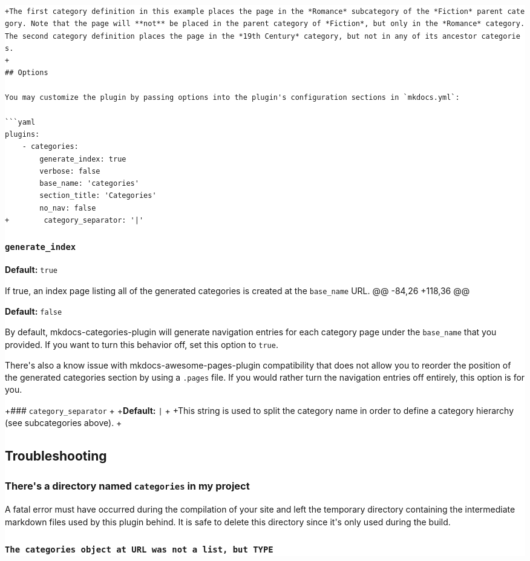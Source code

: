  ```
+The first category definition in this example places the page in the *Romance* subcategory of the *Fiction* parent category. Note that the page will **not** be placed in the parent category of *Fiction*, but only in the *Romance* category. The second category definition places the page in the *19th Century* category, but not in any of its ancestor categories.
+
 ## Options
 
 You may customize the plugin by passing options into the plugin's configuration sections in `mkdocs.yml`:
 
 ```yaml
 plugins:
     - categories:
         generate_index: true
         verbose: false
         base_name: 'categories'
         section_title: 'Categories'
         no_nav: false
+        category_separator: '|'
 ```
 
 ### `generate_index`
 
 **Default:** `true`
 
 If true, an index page listing all of the generated categories is created at the `base_name` URL.
@@ -84,26 +118,36 @@
 
 **Default:** `false`
 
 By default, mkdocs-categories-plugin will generate navigation entries for each category page under the `base_name` that you provided. If you want to turn this behavior off, set this option to `true`.
 
 There's also a know issue with mkdocs-awesome-pages-plugin compatibility that does not allow you to reorder the position of the generated categories section by using a `.pages` file. If you would rather turn the navigation entries off entirely, this option is for you.
 
+### `category_separator`
+
+**Default:** `|`
+
+This string is used to split the category name in order to define a category hierarchy (see subcategories above).
+
 ## Troubleshooting
 
 ### There's a directory named `categories` in my project
 
 A fatal error must have occurred during the compilation of your site and left the temporary directory containing the intermediate markdown files used by this plugin behind. It is safe to delete this directory since it's only used during the build.
 
 ### `The categories object at URL was not a list, but TYPE`
 